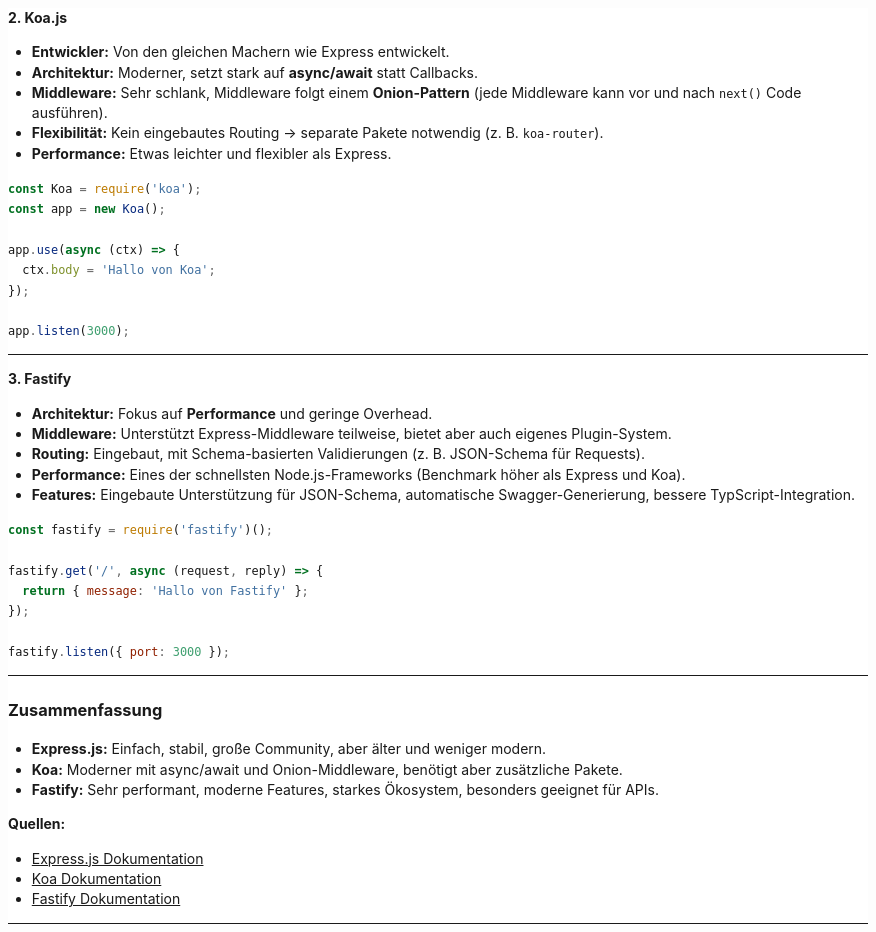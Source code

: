 
**2. Koa.js**

* **Entwickler:** Von den gleichen Machern wie Express entwickelt.
* **Architektur:** Moderner, setzt stark auf **async/await** statt Callbacks.
* **Middleware:** Sehr schlank, Middleware folgt einem **Onion-Pattern** (jede Middleware kann vor und nach `next()` Code ausführen).
* **Flexibilität:** Kein eingebautes Routing → separate Pakete notwendig (z. B. `koa-router`).
* **Performance:** Etwas leichter und flexibler als Express.

```js
const Koa = require('koa');
const app = new Koa();

app.use(async (ctx) => {
  ctx.body = 'Hallo von Koa';
});

app.listen(3000);
```

---

**3. Fastify**

* **Architektur:** Fokus auf **Performance** und geringe Overhead.
* **Middleware:** Unterstützt Express-Middleware teilweise, bietet aber auch eigenes Plugin-System.
* **Routing:** Eingebaut, mit Schema-basierten Validierungen (z. B. JSON-Schema für Requests).
* **Performance:** Eines der schnellsten Node.js-Frameworks (Benchmark höher als Express und Koa).
* **Features:** Eingebaute Unterstützung für JSON-Schema, automatische Swagger-Generierung, bessere TypScript-Integration.

```js
const fastify = require('fastify')();

fastify.get('/', async (request, reply) => {
  return { message: 'Hallo von Fastify' };
});

fastify.listen({ port: 3000 });
```

---

### Zusammenfassung

* **Express.js:** Einfach, stabil, große Community, aber älter und weniger modern.
* **Koa:** Moderner mit async/await und Onion-Middleware, benötigt aber zusätzliche Pakete.
* **Fastify:** Sehr performant, moderne Features, starkes Ökosystem, besonders geeignet für APIs.

**Quellen:**

* [Express.js Dokumentation](https://expressjs.com/de/)
* [Koa Dokumentation](https://koajs.com/)
* [Fastify Dokumentation](https://fastify.dev/)

---
